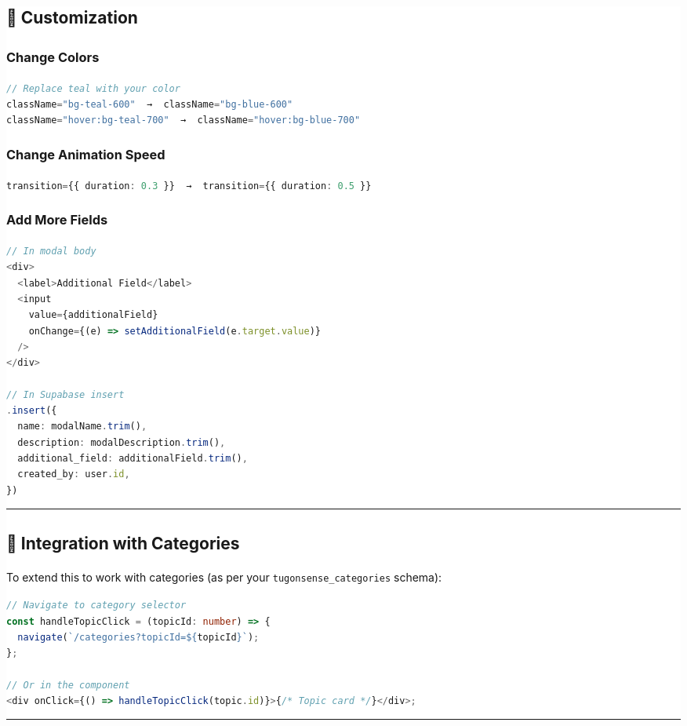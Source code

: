 
## 🔧 Customization

### **Change Colors**

```typescript
// Replace teal with your color
className="bg-teal-600"  →  className="bg-blue-600"
className="hover:bg-teal-700"  →  className="hover:bg-blue-700"
```

### **Change Animation Speed**

```typescript
transition={{ duration: 0.3 }}  →  transition={{ duration: 0.5 }}
```

### **Add More Fields**

```typescript
// In modal body
<div>
  <label>Additional Field</label>
  <input
    value={additionalField}
    onChange={(e) => setAdditionalField(e.target.value)}
  />
</div>

// In Supabase insert
.insert({
  name: modalName.trim(),
  description: modalDescription.trim(),
  additional_field: additionalField.trim(),
  created_by: user.id,
})
```

---

## 🔗 Integration with Categories

To extend this to work with categories (as per your `tugonsense_categories` schema):

```typescript
// Navigate to category selector
const handleTopicClick = (topicId: number) => {
  navigate(`/categories?topicId=${topicId}`);
};

// Or in the component
<div onClick={() => handleTopicClick(topic.id)}>{/* Topic card */}</div>;
```

---